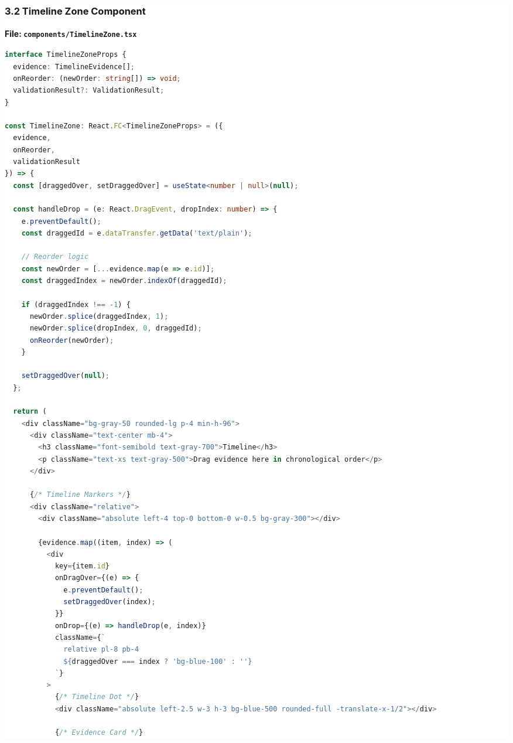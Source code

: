 ### 3.2 Timeline Zone Component

**File: `components/TimelineZone.tsx`**
```typescript
interface TimelineZoneProps {
  evidence: TimelineEvidence[];
  onReorder: (newOrder: string[]) => void;
  validationResult?: ValidationResult;
}

const TimelineZone: React.FC<TimelineZoneProps> = ({
  evidence,
  onReorder,
  validationResult
}) => {
  const [draggedOver, setDraggedOver] = useState<number | null>(null);

  const handleDrop = (e: React.DragEvent, dropIndex: number) => {
    e.preventDefault();
    const draggedId = e.dataTransfer.getData('text/plain');
    
    // Reorder logic
    const newOrder = [...evidence.map(e => e.id)];
    const draggedIndex = newOrder.indexOf(draggedId);
    
    if (draggedIndex !== -1) {
      newOrder.splice(draggedIndex, 1);
      newOrder.splice(dropIndex, 0, draggedId);
      onReorder(newOrder);
    }
    
    setDraggedOver(null);
  };

  return (
    <div className="bg-gray-50 rounded-lg p-4 min-h-96">
      <div className="text-center mb-4">
        <h3 className="font-semibold text-gray-700">Timeline</h3>
        <p className="text-xs text-gray-500">Drag evidence here in chronological order</p>
      </div>
      
      {/* Timeline Markers */}
      <div className="relative">
        <div className="absolute left-4 top-0 bottom-0 w-0.5 bg-gray-300"></div>
        
        {evidence.map((item, index) => (
          <div
            key={item.id}
            onDragOver={(e) => {
              e.preventDefault();
              setDraggedOver(index);
            }}
            onDrop={(e) => handleDrop(e, index)}
            className={`
              relative pl-8 pb-4
              ${draggedOver === index ? 'bg-blue-100' : ''}
            `}
          >
            {/* Timeline Dot */}
            <div className="absolute left-2.5 w-3 h-3 bg-blue-500 rounded-full -translate-x-1/2"></div>
            
            {/* Evidence Card */}
```